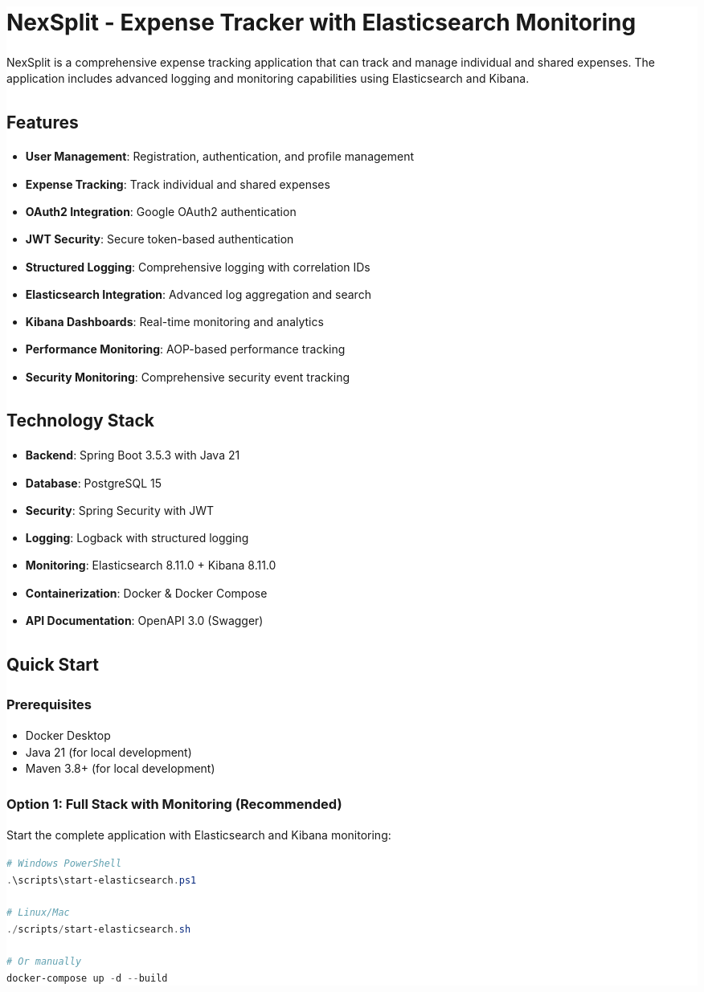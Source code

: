 # NexSplit - Expense Tracker with Elasticsearch Monitoring

NexSplit is a comprehensive expense tracking application that can track and manage individual and shared expenses. The application includes advanced logging and monitoring capabilities using Elasticsearch and Kibana.

## Features

- **User Management**: Registration, authentication, and profile management
- **Expense Tracking**: Track individual and shared expenses
- **OAuth2 Integration**: Google OAuth2 authentication
- **JWT Security**: Secure token-based authentication

- **Structured Logging**: Comprehensive logging with correlation IDs
- **Elasticsearch Integration**: Advanced log aggregation and search
- **Kibana Dashboards**: Real-time monitoring and analytics
- **Performance Monitoring**: AOP-based performance tracking
- **Security Monitoring**: Comprehensive security event tracking

## Technology Stack

- **Backend**: Spring Boot 3.5.3 with Java 21
- **Database**: PostgreSQL 15
- **Security**: Spring Security with JWT

- **Logging**: Logback with structured logging
- **Monitoring**: Elasticsearch 8.11.0 + Kibana 8.11.0
- **Containerization**: Docker & Docker Compose
- **API Documentation**: OpenAPI 3.0 (Swagger)

## Quick Start

### Prerequisites

- Docker Desktop
- Java 21 (for local development)
- Maven 3.8+ (for local development)

### Option 1: Full Stack with Monitoring (Recommended)

Start the complete application with Elasticsearch and Kibana monitoring:

```powershell
# Windows PowerShell
.\scripts\start-elasticsearch.ps1

# Linux/Mac
./scripts/start-elasticsearch.sh

# Or manually
docker-compose up -d --build
```
